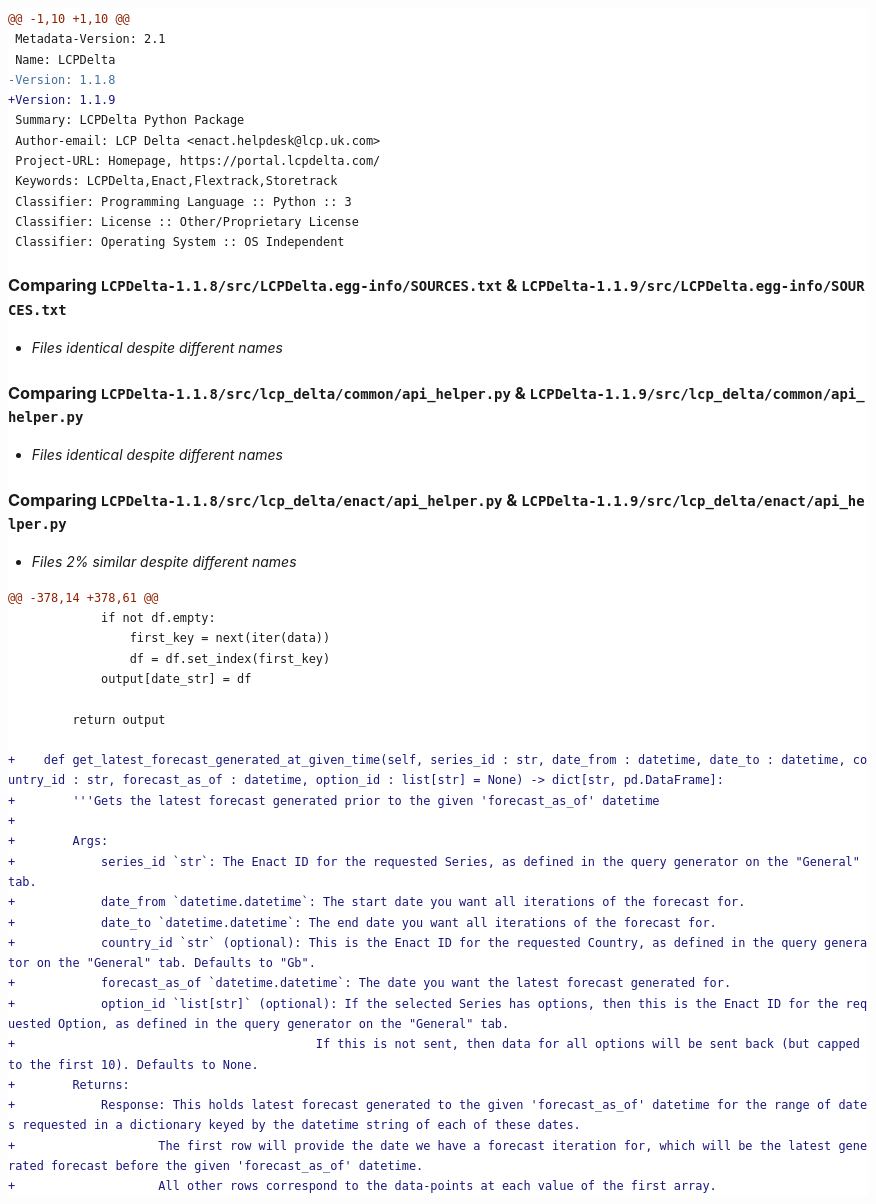 ```diff
@@ -1,10 +1,10 @@
 Metadata-Version: 2.1
 Name: LCPDelta
-Version: 1.1.8
+Version: 1.1.9
 Summary: LCPDelta Python Package
 Author-email: LCP Delta <enact.helpdesk@lcp.uk.com>
 Project-URL: Homepage, https://portal.lcpdelta.com/
 Keywords: LCPDelta,Enact,Flextrack,Storetrack
 Classifier: Programming Language :: Python :: 3
 Classifier: License :: Other/Proprietary License
 Classifier: Operating System :: OS Independent
```

### Comparing `LCPDelta-1.1.8/src/LCPDelta.egg-info/SOURCES.txt` & `LCPDelta-1.1.9/src/LCPDelta.egg-info/SOURCES.txt`

 * *Files identical despite different names*

### Comparing `LCPDelta-1.1.8/src/lcp_delta/common/api_helper.py` & `LCPDelta-1.1.9/src/lcp_delta/common/api_helper.py`

 * *Files identical despite different names*

### Comparing `LCPDelta-1.1.8/src/lcp_delta/enact/api_helper.py` & `LCPDelta-1.1.9/src/lcp_delta/enact/api_helper.py`

 * *Files 2% similar despite different names*

```diff
@@ -378,14 +378,61 @@
             if not df.empty:
                 first_key = next(iter(data))
                 df = df.set_index(first_key)
             output[date_str] = df
 
         return output
 
+    def get_latest_forecast_generated_at_given_time(self, series_id : str, date_from : datetime, date_to : datetime, country_id : str, forecast_as_of : datetime, option_id : list[str] = None) -> dict[str, pd.DataFrame]:
+        '''Gets the latest forecast generated prior to the given 'forecast_as_of' datetime
+
+        Args:
+            series_id `str`: The Enact ID for the requested Series, as defined in the query generator on the "General" tab.
+            date_from `datetime.datetime`: The start date you want all iterations of the forecast for.
+            date_to `datetime.datetime`: The end date you want all iterations of the forecast for.
+            country_id `str` (optional): This is the Enact ID for the requested Country, as defined in the query generator on the "General" tab. Defaults to "Gb".
+            forecast_as_of `datetime.datetime`: The date you want the latest forecast generated for.
+            option_id `list[str]` (optional): If the selected Series has options, then this is the Enact ID for the requested Option, as defined in the query generator on the "General" tab.
+                                          If this is not sent, then data for all options will be sent back (but capped to the first 10). Defaults to None.
+        Returns:
+            Response: This holds latest forecast generated to the given 'forecast_as_of' datetime for the range of dates requested in a dictionary keyed by the datetime string of each of these dates.
+                    The first row will provide the date we have a forecast iteration for, which will be the latest generated forecast before the given 'forecast_as_of' datetime.
+                    All other rows correspond to the data-points at each value of the first array.
```